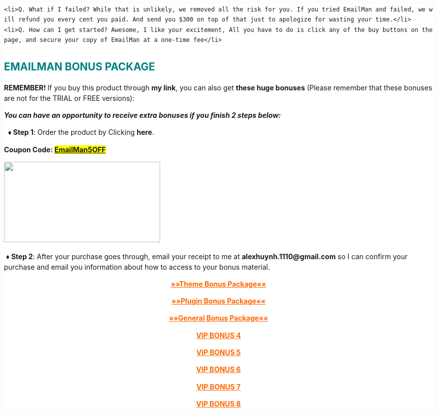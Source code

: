	<li>Q. What if I failed? While that is unlikely, we removed all the risk for you. If you tried EmailMan and failed, we will refund you every cent you paid. And send you $300 on top of that just to apologize for wasting your time.</li>
	<li>Q. How can I get started? Awesome, I like your excitement, All you have to do is click any of the buy buttons on the page, and secure your copy of EmailMan at a one-time fee</li>
</ul>
<h2><span style="color: #008080;"><b>EMAILMAN BONUS PACKAGE</b></span></h2>
<p><strong><span class="wc-shortcodes-highlight wc-shortcodes-highlight-yellow ">REMEMBER! </span></strong><span class="wc-shortcodes-highlight wc-shortcodes-highlight-yellow ">I</span>f you buy this product through <strong>my link</strong>, you can also get <strong>these huge bonuses</strong> (Please remember that these bonuses are not for the TRIAL or FREE versions):</p>
<p><em><strong>You can have an opportunity to receive extra bonuses if you finish 2 steps below:</strong></em></p>
<p>  <strong>♦ Step 1</strong>: Order the product by Clicking <strong>here</strong>.</p>
<p><strong>Coupon Code: <a href="https://warriorplus.com/o2/a/hk1l2h/0/4U" target="_blank" rel="nofollow noopener noreferrer"><span style="background-color: #ffff00;">EmailMan5OFF</span></a></strong></p>
<p><a href="https://warriorplus.com/o2/a/hk1l2h/0/4U" target="_blank" rel="nofollow noopener noreferrer"><img class="aligncenter size-full wp-image-26" src="https://4u-review.com/wp-content/uploads/2021/07/Coupon-8.png" alt="" width="313" height="161" /></a></p>
<p> <strong>♦ Step 2</strong>: After your purchase goes through, email your receipt to me at <strong>alexhuynh.1110@gmail.com</strong> so I can confirm your purchase and email you information about how to access to your bonus material.</p>
<p style="text-align: center;"><span style="color: #ff6600;"><strong><a style="color: #ff6600;" href="https://review-oto.com/theme-bonuses/" target="_blank" rel="nofollow noopener noreferrer">»»Theme Bonus Package««</a></strong></span></p>
<p style="text-align: center;"><span style="color: #ff6600;"><strong><a style="color: #ff6600;" href="https://review-oto.com/plugin-bonuses/" target="_blank" rel="nofollow noopener noreferrer">»»Plugin Bonus Package««</a></strong></span></p>
<p style="text-align: center;"><span style="color: #ff6600;"><strong><a style="color: #ff6600;" href="https://review-oto.com/general-bonuses/" target="_blank" rel="nofollow noopener noreferrer">»»General Bonus Package««</a></strong></span></p>
<p style="text-align: center;"><span style="color: #ff6600;"><strong><a style="color: #ff6600;" href="https://review-oto.com/vip-bonus-4/" target="_blank" rel="nofollow noopener noreferrer">VIP BONUS 4</a></strong></span></p>
<p style="text-align: center;"><span style="color: #ff6600;"><strong><a style="color: #ff6600;" href="https://review-oto.com/vip-bonus-5/" target="_blank" rel="nofollow noopener noreferrer">VIP BONUS 5</a></strong></span></p>
<p style="text-align: center;"><span style="color: #ff6600;"><strong><a style="color: #ff6600;" href="https://review-oto.com/vip-bonus-6/" target="_blank" rel="nofollow noopener noreferrer">VIP BONUS 6</a></strong></span></p>
<p style="text-align: center;"><span style="color: #ff6600;"><a style="color: #ff6600;" href="https://review-oto.com/vip-bonus-7/" target="_blank" rel="nofollow noopener noreferrer"><strong>VIP BONUS 7</strong></a></span></p>
<p style="text-align: center;"><span style="color: #ff6600;"><a style="color: #ff6600;" href="https://review-oto.com/vip-bonus-8/" target="_blank" rel="nofollow noopener noreferrer"><strong>VIP BONUS 8</strong></a></span></p>
